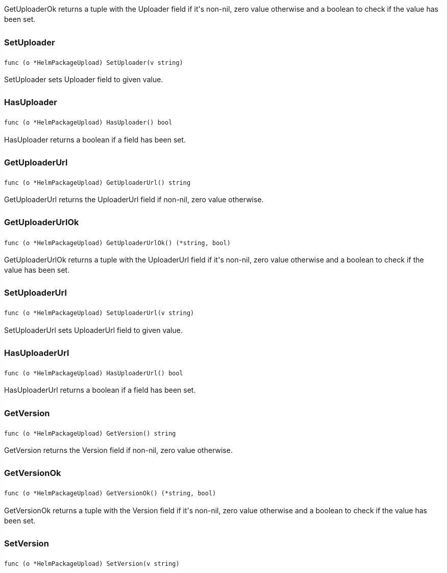 GetUploaderOk returns a tuple with the Uploader field if it's non-nil, zero value otherwise
and a boolean to check if the value has been set.

### SetUploader

`func (o *HelmPackageUpload) SetUploader(v string)`

SetUploader sets Uploader field to given value.

### HasUploader

`func (o *HelmPackageUpload) HasUploader() bool`

HasUploader returns a boolean if a field has been set.

### GetUploaderUrl

`func (o *HelmPackageUpload) GetUploaderUrl() string`

GetUploaderUrl returns the UploaderUrl field if non-nil, zero value otherwise.

### GetUploaderUrlOk

`func (o *HelmPackageUpload) GetUploaderUrlOk() (*string, bool)`

GetUploaderUrlOk returns a tuple with the UploaderUrl field if it's non-nil, zero value otherwise
and a boolean to check if the value has been set.

### SetUploaderUrl

`func (o *HelmPackageUpload) SetUploaderUrl(v string)`

SetUploaderUrl sets UploaderUrl field to given value.

### HasUploaderUrl

`func (o *HelmPackageUpload) HasUploaderUrl() bool`

HasUploaderUrl returns a boolean if a field has been set.

### GetVersion

`func (o *HelmPackageUpload) GetVersion() string`

GetVersion returns the Version field if non-nil, zero value otherwise.

### GetVersionOk

`func (o *HelmPackageUpload) GetVersionOk() (*string, bool)`

GetVersionOk returns a tuple with the Version field if it's non-nil, zero value otherwise
and a boolean to check if the value has been set.

### SetVersion

`func (o *HelmPackageUpload) SetVersion(v string)`
